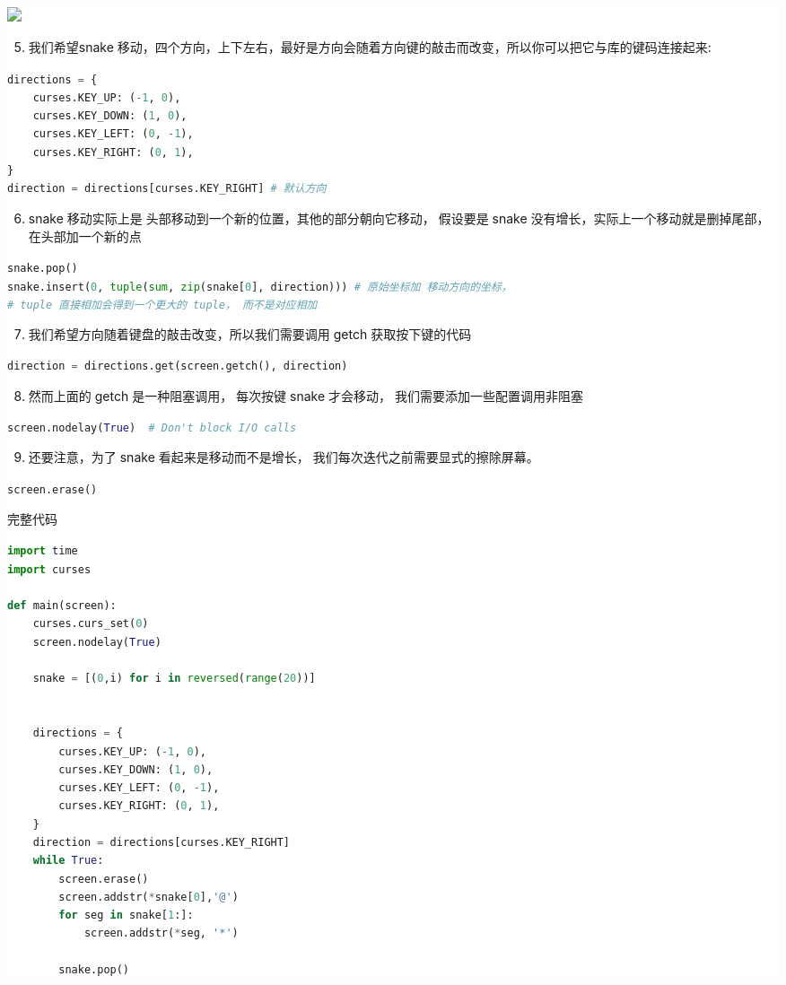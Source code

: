 ```python
```

![](https://i.loli.net/2019/08/19/hLZuyIYrnm1i4DN.png)


5. 我们希望snake 移动，四个方向，上下左右，最好是方向会随着方向键的敲击而改变，所以你可以把它与库的键码连接起来:

```python
directions = {
    curses.KEY_UP: (-1, 0),
    curses.KEY_DOWN: (1, 0),
    curses.KEY_LEFT: (0, -1),
    curses.KEY_RIGHT: (0, 1),
}
direction = directions[curses.KEY_RIGHT] # 默认方向
```

6.  snake 移动实际上是 头部移动到一个新的位置，其他的部分朝向它移动， 假设要是 snake 没有增长，实际上一个移动就是删掉尾部，在头部加一个新的点

```python
snake.pop()
snake.insert(0, tuple(sum, zip(snake[0], direction))) # 原始坐标加 移动方向的坐标，
# tuple 直接相加会得到一个更大的 tuple， 而不是对应相加

```

7. 我们希望方向随着键盘的敲击改变，所以我们需要调用 getch 获取按下键的代码
```python
direction = directions.get(screen.getch(), direction)
```

8. 然而上面的 getch 是一种阻塞调用， 每次按键 snake 才会移动， 我们需要添加一些配置调用非阻塞

```python
screen.nodelay(True)  # Don't block I/O calls
```

9. 还要注意，为了 snake 看起来是移动而不是增长， 我们每次迭代之前需要显式的擦除屏幕。
```python
screen.erase()

```

完整代码

```python
import time
import curses

def main(screen):
    curses.curs_set(0)
    screen.nodelay(True)

    snake = [(0,i) for i in reversed(range(20))]


    directions = {
        curses.KEY_UP: (-1, 0),
        curses.KEY_DOWN: (1, 0),
        curses.KEY_LEFT: (0, -1),
        curses.KEY_RIGHT: (0, 1),
    }
    direction = directions[curses.KEY_RIGHT]
    while True:
        screen.erase()
        screen.addstr(*snake[0],'@')
        for seg in snake[1:]:
            screen.addstr(*seg, '*')

        snake.pop()
```